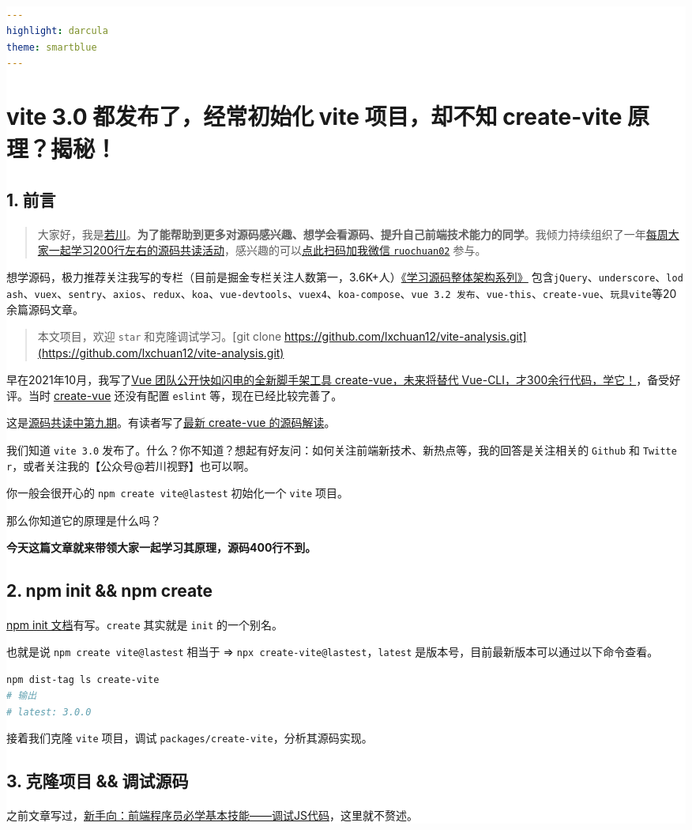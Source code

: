 ```yaml
---
highlight: darcula
theme: smartblue
---
```


# vite 3.0 都发布了，经常初始化 vite 项目，却不知 create-vite 原理？揭秘！

## 1. 前言

>大家好，我是[若川](https://lxchuan12.github.io)。**为了能帮助到更多对源码感兴趣、想学会看源码、提升自己前端技术能力的同学**。我倾力持续组织了一年[每周大家一起学习200行左右的源码共读活动](https://juejin.cn/post/7079706017579139102)，感兴趣的可以[点此扫码加我微信 `ruochuan02`](https://juejin.cn/pin/7217386885793595453) 参与。

想学源码，极力推荐关注我写的专栏（目前是掘金专栏关注人数第一，3.6K+人）[《学习源码整体架构系列》](https://juejin.cn/column/6960551178908205093) 包含`jQuery`、`underscore`、`lodash`、`vuex`、`sentry`、`axios`、`redux`、`koa`、`vue-devtools`、`vuex4`、`koa-compose`、`vue 3.2 发布`、`vue-this`、`create-vue`、`玩具vite`等20余篇源码文章。

>本文项目，欢迎 `star` 和克隆调试学习。[git clone https://github.com/lxchuan12/vite-analysis.git](https://github.com/lxchuan12/vite-analysis.git)

早在2021年10月，我写了[Vue 团队公开快如闪电的全新脚手架工具 create-vue，未来将替代 Vue-CLI，才300余行代码，学它！](https://juejin.cn/post/7018344866811740173)，备受好评。当时 [create-vue](https://github.com/vuejs/create-vue) 还没有配置 `eslint` 等，现在已经比较完善了。

这是[源码共读中第九期](https://juejin.cn/post/7079706017579139102)。有读者写了[最新 create-vue 的源码解读](https://juejin.cn/post/7116886758427459621)。

我们知道 `vite 3.0` 发布了。什么？你不知道？想起有好友问：如何关注前端新技术、新热点等，我的回答是关注相关的 `Github` 和 `Twitter`，或者关注我的【公众号@若川视野】也可以啊。

你一般会很开心的 `npm create vite@lastest` 初始化一个 `vite` 项目。

那么你知道它的原理是什么吗？

**今天这篇文章就来带领大家一起学习其原理，源码400行不到。**

## 2. npm init && npm create

[npm init 文档](https://docs.npmjs.com/cli/v8/commands/npm-init)有写。`create` 其实就是 `init` 的一个别名。

也就是说 `npm create vite@lastest` 相当于 => `npx create-vite@lastest`，`latest` 是版本号，目前最新版本可以通过以下命令查看。

```bash
npm dist-tag ls create-vite
# 输出
# latest: 3.0.0
```

接着我们克隆 `vite` 项目，调试 `packages/create-vite`，分析其源码实现。

## 3. 克隆项目 && 调试源码

之前文章写过，[新手向：前端程序员必学基本技能——调试JS代码](https://juejin.cn/post/7030584939020042254)，这里就不赘述。
